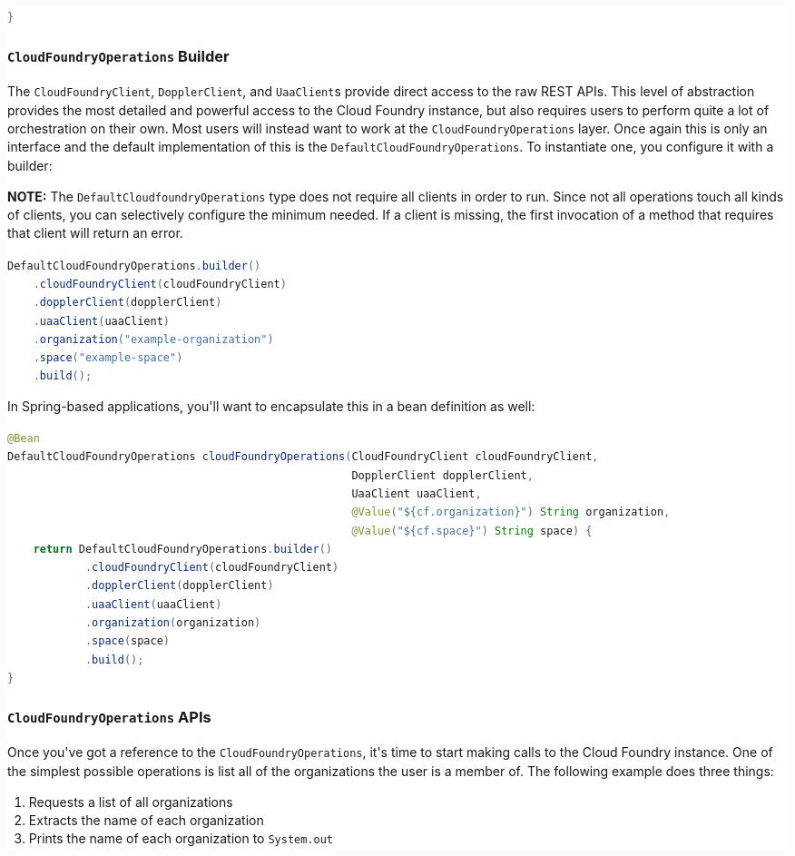 ```java
}
```

### `CloudFoundryOperations` Builder

The `CloudFoundryClient`, `DopplerClient`, and `UaaClient`s provide direct access to the raw REST APIs.  This level of abstraction provides the most detailed and powerful access to the Cloud Foundry instance, but also requires users to perform quite a lot of orchestration on their own.  Most users will instead want to work at the `CloudFoundryOperations` layer.  Once again this is only an interface and the default implementation of this is the `DefaultCloudFoundryOperations`.  To instantiate one, you configure it with a builder:

**NOTE:** The `DefaultCloudfoundryOperations` type does not require all clients in order to run.  Since not all operations touch all kinds of clients, you can selectively configure the minimum needed.  If a client is missing, the first invocation of a method that requires that client will return an error.

```java
DefaultCloudFoundryOperations.builder()
    .cloudFoundryClient(cloudFoundryClient)
    .dopplerClient(dopplerClient)
    .uaaClient(uaaClient)
    .organization("example-organization")
    .space("example-space")
    .build();
```

In Spring-based applications, you'll want to encapsulate this in a bean definition as well:

```java
@Bean
DefaultCloudFoundryOperations cloudFoundryOperations(CloudFoundryClient cloudFoundryClient,
                                                     DopplerClient dopplerClient,
                                                     UaaClient uaaClient,
                                                     @Value("${cf.organization}") String organization,
                                                     @Value("${cf.space}") String space) {
    return DefaultCloudFoundryOperations.builder()
            .cloudFoundryClient(cloudFoundryClient)
            .dopplerClient(dopplerClient)
            .uaaClient(uaaClient)
            .organization(organization)
            .space(space)
            .build();
}
```

### `CloudFoundryOperations` APIs

Once you've got a reference to the `CloudFoundryOperations`, it's time to start making calls to the Cloud Foundry instance.  One of the simplest possible operations is list all of the organizations the user is a member of.  The following example does three things:

1. Requests a list of all organizations
1. Extracts the name of each organization
1. Prints the name of each organization to `System.out`
